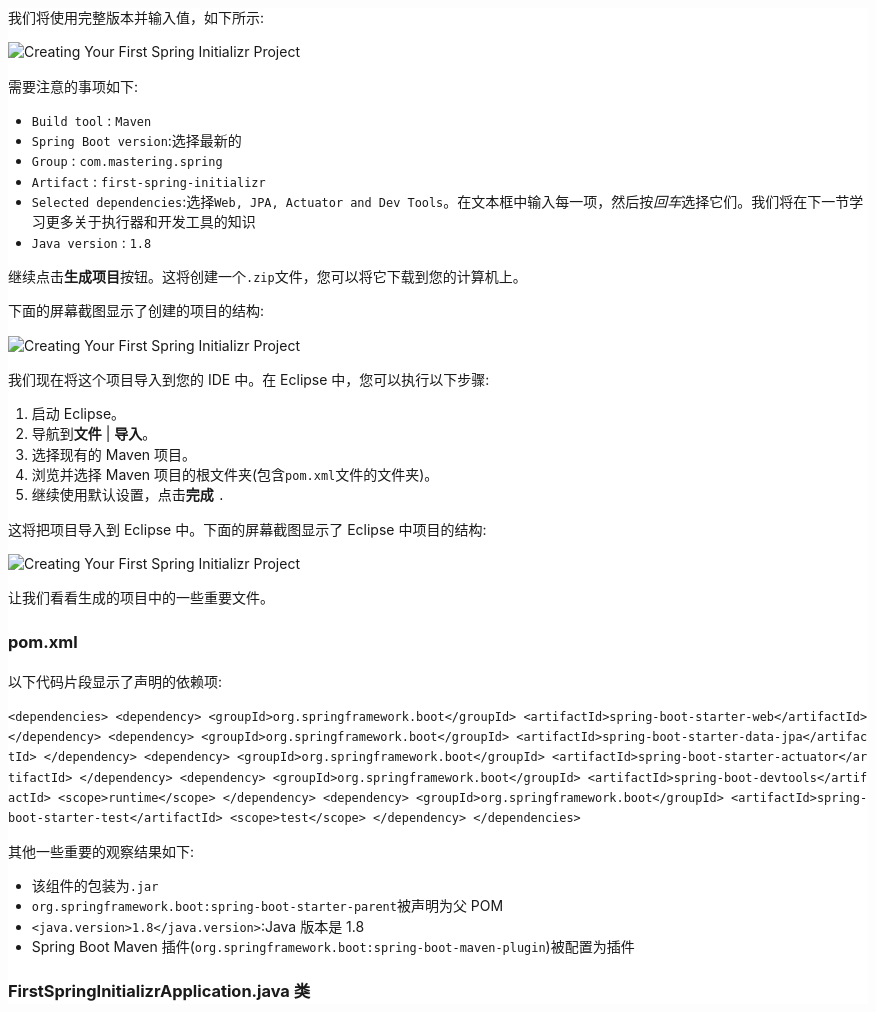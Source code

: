 我们将使用完整版本并输入值，如下所示:

![Creating Your First Spring Initializr Project](graphics/01_12.jpg)

需要注意的事项如下:

*   `Build tool` : `Maven`
*   `Spring Boot version`:选择最新的
*   `Group` : `com.mastering.spring`
*   `Artifact` : `first-spring-initializr`
*   `Selected dependencies`:选择`Web, JPA, Actuator and Dev Tools`。在文本框中输入每一项，然后按*回车*选择它们。我们将在下一节学习更多关于执行器和开发工具的知识
*   `Java version` : `1.8`

继续点击**生成项目**按钮。这将创建一个`.zip`文件，您可以将它下载到您的计算机上。

下面的屏幕截图显示了创建的项目的结构:

![Creating Your First Spring Initializr Project](graphics/01_13.jpg)

我们现在将这个项目导入到您的 IDE 中。在 Eclipse 中，您可以执行以下步骤:

1.  启动 Eclipse。
2.  导航到**文件** | **导入**。
3.  选择现有的 Maven 项目。
4.  浏览并选择 Maven 项目的根文件夹(包含`pom.xml`文件的文件夹)。
5.  继续使用默认设置，点击**完成** `.`

这将把项目导入到 Eclipse 中。下面的屏幕截图显示了 Eclipse 中项目的结构:

![Creating Your First Spring Initializr Project](graphics/01_14.jpg)

让我们看看生成的项目中的一些重要文件。

### pom.xml

以下代码片段显示了声明的依赖项:

```
<dependencies> <dependency> <groupId>org.springframework.boot</groupId> <artifactId>spring-boot-starter-web</artifactId> </dependency> <dependency> <groupId>org.springframework.boot</groupId> <artifactId>spring-boot-starter-data-jpa</artifactId> </dependency> <dependency> <groupId>org.springframework.boot</groupId> <artifactId>spring-boot-starter-actuator</artifactId> </dependency> <dependency> <groupId>org.springframework.boot</groupId> <artifactId>spring-boot-devtools</artifactId> <scope>runtime</scope> </dependency> <dependency> <groupId>org.springframework.boot</groupId> <artifactId>spring-boot-starter-test</artifactId> <scope>test</scope> </dependency> </dependencies>
```

其他一些重要的观察结果如下:

*   该组件的包装为`.jar`
*   `org.springframework.boot:spring-boot-starter-parent`被声明为父 POM
*   `<java.version>1.8</java.version>`:Java 版本是 1.8
*   Spring Boot Maven 插件(`org.springframework.boot:spring-boot-maven-plugin`)被配置为插件

### FirstSpringInitializrApplication.java 类
